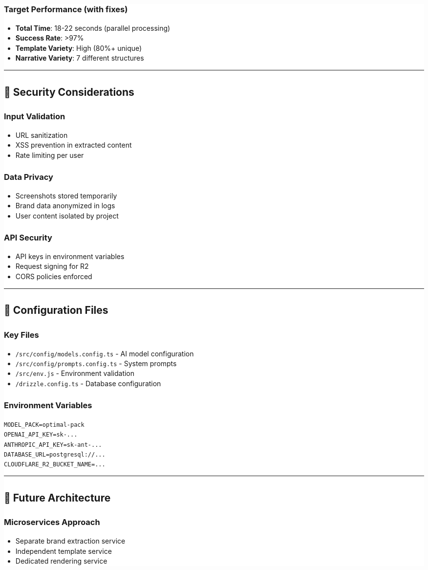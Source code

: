 ### Target Performance (with fixes)
- **Total Time**: 18-22 seconds (parallel processing)
- **Success Rate**: >97%
- **Template Variety**: High (80%+ unique)
- **Narrative Variety**: 7 different structures

---

## 🔐 Security Considerations

### Input Validation
- URL sanitization
- XSS prevention in extracted content
- Rate limiting per user

### Data Privacy
- Screenshots stored temporarily
- Brand data anonymized in logs
- User content isolated by project

### API Security
- API keys in environment variables
- Request signing for R2
- CORS policies enforced

---

## 📝 Configuration Files

### Key Files
- `/src/config/models.config.ts` - AI model configuration
- `/src/config/prompts.config.ts` - System prompts
- `/src/env.js` - Environment validation
- `/drizzle.config.ts` - Database configuration

### Environment Variables
```env
MODEL_PACK=optimal-pack
OPENAI_API_KEY=sk-...
ANTHROPIC_API_KEY=sk-ant-...
DATABASE_URL=postgresql://...
CLOUDFLARE_R2_BUCKET_NAME=...
```

---

## 🔮 Future Architecture

### Microservices Approach
- Separate brand extraction service
- Independent template service
- Dedicated rendering service
